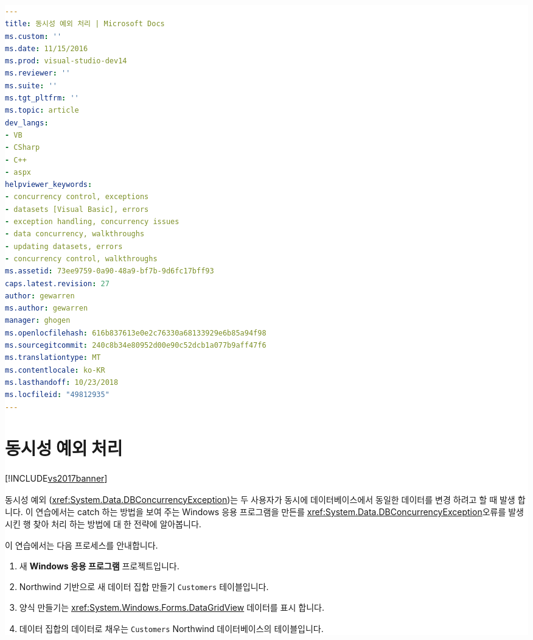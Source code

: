 ```yaml
---
title: 동시성 예외 처리 | Microsoft Docs
ms.custom: ''
ms.date: 11/15/2016
ms.prod: visual-studio-dev14
ms.reviewer: ''
ms.suite: ''
ms.tgt_pltfrm: ''
ms.topic: article
dev_langs:
- VB
- CSharp
- C++
- aspx
helpviewer_keywords:
- concurrency control, exceptions
- datasets [Visual Basic], errors
- exception handling, concurrency issues
- data concurrency, walkthroughs
- updating datasets, errors
- concurrency control, walkthroughs
ms.assetid: 73ee9759-0a90-48a9-bf7b-9d6fc17bff93
caps.latest.revision: 27
author: gewarren
ms.author: gewarren
manager: ghogen
ms.openlocfilehash: 616b837613e0e2c76330a68133929e6b85a94f98
ms.sourcegitcommit: 240c8b34e80952d00e90c52dcb1a077b9aff47f6
ms.translationtype: MT
ms.contentlocale: ko-KR
ms.lasthandoff: 10/23/2018
ms.locfileid: "49812935"
---
```

# <a name="handle-a-concurrency-exception"></a>동시성 예외 처리
[!INCLUDE[vs2017banner](../includes/vs2017banner.md)]

  
동시성 예외 (<xref:System.Data.DBConcurrencyException>)는 두 사용자가 동시에 데이터베이스에서 동일한 데이터를 변경 하려고 할 때 발생 합니다. 이 연습에서는 catch 하는 방법을 보여 주는 Windows 응용 프로그램을 만든를 <xref:System.Data.DBConcurrencyException>오류를 발생 시킨 행 찾아 처리 하는 방법에 대 한 전략에 알아봅니다.  
  
 이 연습에서는 다음 프로세스를 안내합니다.  
  
1.  새 **Windows 응용 프로그램** 프로젝트입니다.  
  
2.  Northwind 기반으로 새 데이터 집합 만들기 `Customers` 테이블입니다.  
  
3.  양식 만들기는 <xref:System.Windows.Forms.DataGridView> 데이터를 표시 합니다.  
  
4.  데이터 집합의 데이터로 채우는 `Customers` Northwind 데이터베이스의 테이블입니다.  
  
